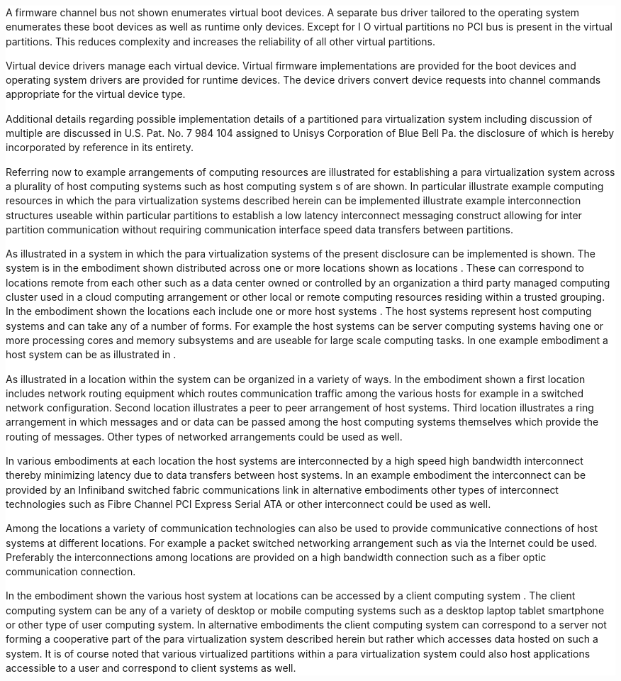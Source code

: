 A firmware channel bus not shown enumerates virtual boot devices. A separate bus driver tailored to the operating system enumerates these boot devices as well as runtime only devices. Except for I O virtual partitions no PCI bus is present in the virtual partitions. This reduces complexity and increases the reliability of all other virtual partitions.

Virtual device drivers manage each virtual device. Virtual firmware implementations are provided for the boot devices and operating system drivers are provided for runtime devices. The device drivers convert device requests into channel commands appropriate for the virtual device type.

Additional details regarding possible implementation details of a partitioned para virtualization system including discussion of multiple are discussed in U.S. Pat. No. 7 984 104 assigned to Unisys Corporation of Blue Bell Pa. the disclosure of which is hereby incorporated by reference in its entirety.

Referring now to example arrangements of computing resources are illustrated for establishing a para virtualization system across a plurality of host computing systems such as host computing system s of are shown. In particular illustrate example computing resources in which the para virtualization systems described herein can be implemented illustrate example interconnection structures useable within particular partitions to establish a low latency interconnect messaging construct allowing for inter partition communication without requiring communication interface speed data transfers between partitions.

As illustrated in a system in which the para virtualization systems of the present disclosure can be implemented is shown. The system is in the embodiment shown distributed across one or more locations shown as locations . These can correspond to locations remote from each other such as a data center owned or controlled by an organization a third party managed computing cluster used in a cloud computing arrangement or other local or remote computing resources residing within a trusted grouping. In the embodiment shown the locations each include one or more host systems . The host systems represent host computing systems and can take any of a number of forms. For example the host systems can be server computing systems having one or more processing cores and memory subsystems and are useable for large scale computing tasks. In one example embodiment a host system can be as illustrated in .

As illustrated in a location within the system can be organized in a variety of ways. In the embodiment shown a first location includes network routing equipment which routes communication traffic among the various hosts for example in a switched network configuration. Second location illustrates a peer to peer arrangement of host systems. Third location illustrates a ring arrangement in which messages and or data can be passed among the host computing systems themselves which provide the routing of messages. Other types of networked arrangements could be used as well.

In various embodiments at each location the host systems are interconnected by a high speed high bandwidth interconnect thereby minimizing latency due to data transfers between host systems. In an example embodiment the interconnect can be provided by an Infiniband switched fabric communications link in alternative embodiments other types of interconnect technologies such as Fibre Channel PCI Express Serial ATA or other interconnect could be used as well.

Among the locations a variety of communication technologies can also be used to provide communicative connections of host systems at different locations. For example a packet switched networking arrangement such as via the Internet could be used. Preferably the interconnections among locations are provided on a high bandwidth connection such as a fiber optic communication connection.

In the embodiment shown the various host system at locations can be accessed by a client computing system . The client computing system can be any of a variety of desktop or mobile computing systems such as a desktop laptop tablet smartphone or other type of user computing system. In alternative embodiments the client computing system can correspond to a server not forming a cooperative part of the para virtualization system described herein but rather which accesses data hosted on such a system. It is of course noted that various virtualized partitions within a para virtualization system could also host applications accessible to a user and correspond to client systems as well.
